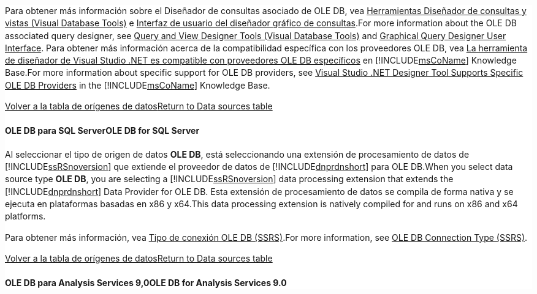  <span data-ttu-id="d1469-443">Para obtener más información sobre el Diseñador de consultas asociado de OLE DB, vea [Herramientas Diseñador de consultas y vistas &#40;Visual Database Tools&#41;](../../ssms/visual-db-tools/query-and-view-designer-tools-visual-database-tools.md) e [Interfaz de usuario del diseñador gráfico de consultas](graphical-query-designer-user-interface.md).</span><span class="sxs-lookup"><span data-stu-id="d1469-443">For more information about the OLE DB associated query designer, see [Query and View Designer Tools &#40;Visual Database Tools&#41;](../../ssms/visual-db-tools/query-and-view-designer-tools-visual-database-tools.md) and [Graphical Query Designer User Interface](graphical-query-designer-user-interface.md).</span></span> <span data-ttu-id="d1469-444">Para obtener más información acerca de la compatibilidad específica con los proveedores OLE DB, vea [La herramienta de diseñador de Visual Studio .NET es compatible con proveedores OLE DB específicos](https://support.microsoft.com/default.aspx/kb/811241) en [!INCLUDE[msCoName](../../includes/msconame-md.md)] Knowledge Base.</span><span class="sxs-lookup"><span data-stu-id="d1469-444">For more information about specific support for OLE DB providers, see [Visual Studio .NET Designer Tool Supports Specific OLE DB Providers](https://support.microsoft.com/default.aspx/kb/811241) in the [!INCLUDE[msCoName](../../includes/msconame-md.md)] Knowledge Base.</span></span>  
  
 [<span data-ttu-id="d1469-445">Volver a la tabla de orígenes de datos</span><span class="sxs-lookup"><span data-stu-id="d1469-445">Return to Data sources table</span></span>](#DataSourcesTable)  
  
####  <a name="ole-db-for-sql-server"></a><a name="OLEDBSQL"></a> <span data-ttu-id="d1469-446">OLE DB para SQL Server</span><span class="sxs-lookup"><span data-stu-id="d1469-446">OLE DB for SQL Server</span></span>  
 <span data-ttu-id="d1469-447">Al seleccionar el tipo de origen de datos **OLE DB**, está seleccionando una extensión de procesamiento de datos de [!INCLUDE[ssRSnoversion](../../includes/ssrsnoversion-md.md)] que extiende el proveedor de datos de [!INCLUDE[dnprdnshort](../../includes/dnprdnshort-md.md)] para OLE DB.</span><span class="sxs-lookup"><span data-stu-id="d1469-447">When you select data source type **OLE DB**, you are selecting a [!INCLUDE[ssRSnoversion](../../includes/ssrsnoversion-md.md)] data processing extension that extends the [!INCLUDE[dnprdnshort](../../includes/dnprdnshort-md.md)] Data Provider for OLE DB.</span></span> <span data-ttu-id="d1469-448">Esta extensión de procesamiento de datos se compila de forma nativa y se ejecuta en plataformas basadas en x86 y x64.</span><span class="sxs-lookup"><span data-stu-id="d1469-448">This data processing extension is natively compiled for and runs on x86 and x64 platforms.</span></span>  
  
 <span data-ttu-id="d1469-449">Para obtener más información, vea [Tipo de conexión OLE DB &#40;SSRS&#41;](ole-db-connection-type-ssrs.md).</span><span class="sxs-lookup"><span data-stu-id="d1469-449">For more information, see [OLE DB Connection Type &#40;SSRS&#41;](ole-db-connection-type-ssrs.md).</span></span>  
  
 [<span data-ttu-id="d1469-450">Volver a la tabla de orígenes de datos</span><span class="sxs-lookup"><span data-stu-id="d1469-450">Return to Data sources table</span></span>](#DataSourcesTable)  
  
####  <a name="ole-db-for-analysis-services-90"></a><a name="OLEDBAS9"></a><span data-ttu-id="d1469-451">OLE DB para Analysis Services 9,0</span><span class="sxs-lookup"><span data-stu-id="d1469-451">OLE DB for Analysis Services 9.0</span></span>  

